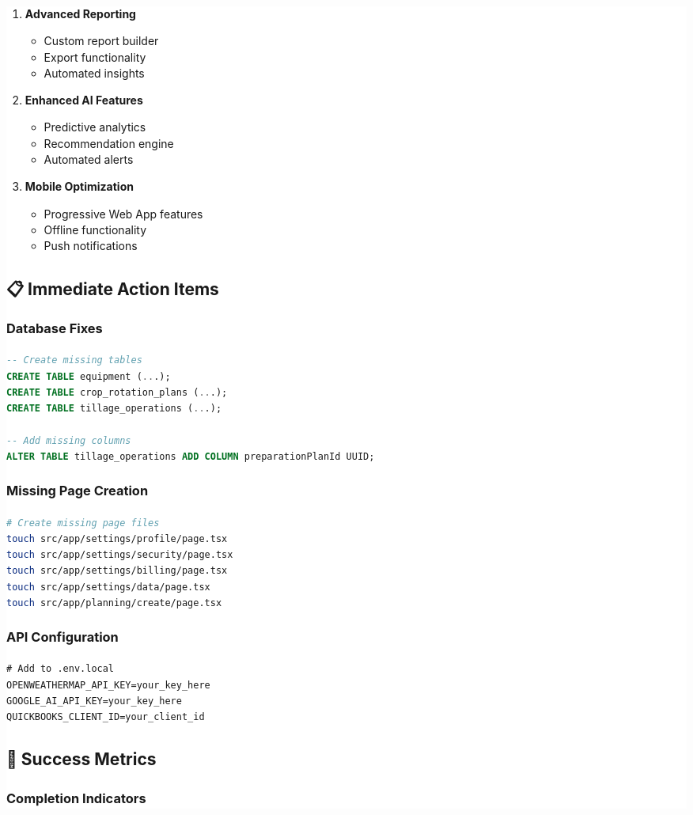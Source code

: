 1. **Advanced Reporting**
   - Custom report builder
   - Export functionality
   - Automated insights

2. **Enhanced AI Features**
   - Predictive analytics
   - Recommendation engine
   - Automated alerts

3. **Mobile Optimization**
   - Progressive Web App features
   - Offline functionality
   - Push notifications

## 📋 **Immediate Action Items**

### **Database Fixes**

```sql
-- Create missing tables
CREATE TABLE equipment (...);
CREATE TABLE crop_rotation_plans (...);
CREATE TABLE tillage_operations (...);

-- Add missing columns
ALTER TABLE tillage_operations ADD COLUMN preparationPlanId UUID;
```

### **Missing Page Creation**

```bash
# Create missing page files
touch src/app/settings/profile/page.tsx
touch src/app/settings/security/page.tsx
touch src/app/settings/billing/page.tsx
touch src/app/settings/data/page.tsx
touch src/app/planning/create/page.tsx
```

### **API Configuration**

```env
# Add to .env.local
OPENWEATHERMAP_API_KEY=your_key_here
GOOGLE_AI_API_KEY=your_key_here
QUICKBOOKS_CLIENT_ID=your_client_id
```

## 🎯 **Success Metrics**

### **Completion Indicators**
